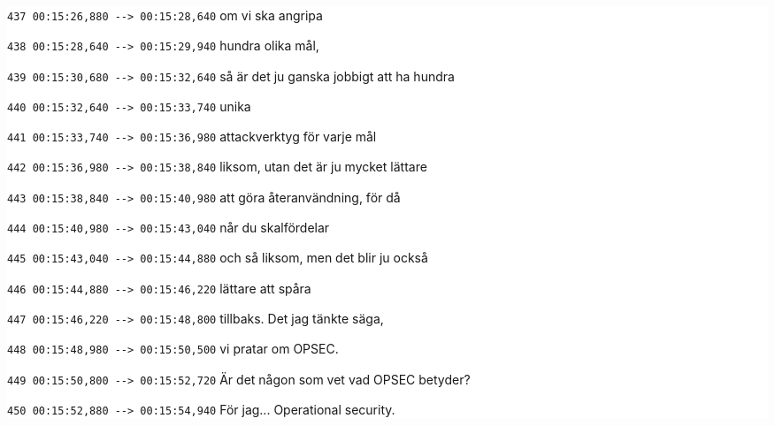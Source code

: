 

`437 00:15:26,880 --> 00:15:28,640`
om vi ska angripa



`438 00:15:28,640 --> 00:15:29,940`
hundra olika mål,



`439 00:15:30,680 --> 00:15:32,640`
så är det ju ganska jobbigt att ha hundra



`440 00:15:32,640 --> 00:15:33,740`
unika



`441 00:15:33,740 --> 00:15:36,980`
attackverktyg för varje mål



`442 00:15:36,980 --> 00:15:38,840`
liksom, utan det är ju mycket lättare



`443 00:15:38,840 --> 00:15:40,980`
att göra återanvändning, för då



`444 00:15:40,980 --> 00:15:43,040`
når du skalfördelar



`445 00:15:43,040 --> 00:15:44,880`
och så liksom, men det blir ju också



`446 00:15:44,880 --> 00:15:46,220`
lättare att spåra



`447 00:15:46,220 --> 00:15:48,800`
tillbaks. Det jag tänkte säga,



`448 00:15:48,980 --> 00:15:50,500`
vi pratar om OPSEC.



`449 00:15:50,800 --> 00:15:52,720`
Är det någon som vet vad OPSEC betyder?



`450 00:15:52,880 --> 00:15:54,940`
För jag... Operational security.
